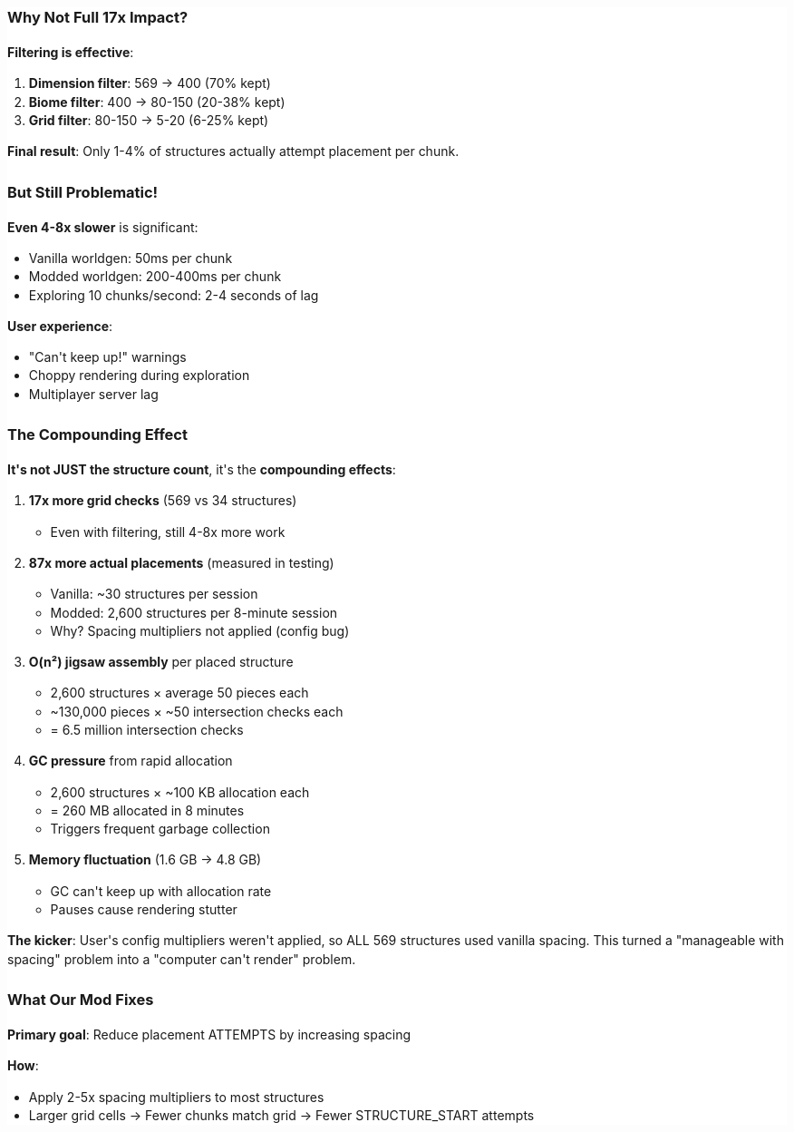### Why Not Full 17x Impact?

**Filtering is effective**:
1. **Dimension filter**: 569 → 400 (70% kept)
2. **Biome filter**: 400 → 80-150 (20-38% kept)
3. **Grid filter**: 80-150 → 5-20 (6-25% kept)

**Final result**: Only 1-4% of structures actually attempt placement per chunk.

### But Still Problematic!

**Even 4-8x slower** is significant:
- Vanilla worldgen: 50ms per chunk
- Modded worldgen: 200-400ms per chunk
- Exploring 10 chunks/second: 2-4 seconds of lag

**User experience**:
- "Can't keep up!" warnings
- Choppy rendering during exploration
- Multiplayer server lag

### The Compounding Effect

**It's not JUST the structure count**, it's the **compounding effects**:

1. **17x more grid checks** (569 vs 34 structures)
   - Even with filtering, still 4-8x more work

2. **87x more actual placements** (measured in testing)
   - Vanilla: ~30 structures per session
   - Modded: 2,600 structures per 8-minute session
   - Why? Spacing multipliers not applied (config bug)

3. **O(n²) jigsaw assembly** per placed structure
   - 2,600 structures × average 50 pieces each
   - ~130,000 pieces × ~50 intersection checks each
   - = 6.5 million intersection checks

4. **GC pressure** from rapid allocation
   - 2,600 structures × ~100 KB allocation each
   - = 260 MB allocated in 8 minutes
   - Triggers frequent garbage collection

5. **Memory fluctuation** (1.6 GB → 4.8 GB)
   - GC can't keep up with allocation rate
   - Pauses cause rendering stutter

**The kicker**: User's config multipliers weren't applied, so ALL 569 structures used vanilla spacing. This turned a "manageable with spacing" problem into a "computer can't render" problem.

### What Our Mod Fixes

**Primary goal**: Reduce placement ATTEMPTS by increasing spacing

**How**:
- Apply 2-5x spacing multipliers to most structures
- Larger grid cells → Fewer chunks match grid → Fewer STRUCTURE_START attempts
